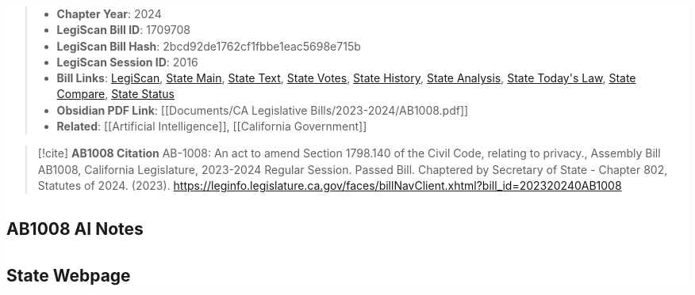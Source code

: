 >- **Chapter Year**: 2024
>- **LegiScan Bill ID**: 1709708
>- **LegiScan Bill Hash**: 2bcd92de1762cf1fbbe1eac5698e715b
>- **LegiScan Session ID**: 2016
>- **Bill Links**: [LegiScan](https://legiscan.com/CA/bill/AB1008/2023), [State Main](https://leginfo.legislature.ca.gov/faces/billNavClient.xhtml?bill_id=202320240AB1008), [State Text](https://leginfo.legislature.ca.gov/faces/billTextClient.xhtml?bill_id=202320240AB1008), [State Votes](https://leginfo.legislature.ca.gov/faces/billVotesClient.xhtml?bill_id=202320240AB1008), [State History](https://leginfo.legislature.ca.gov/faces/billHistoryClient.xhtml?bill_id=202320240AB1008), [State Analysis](https://leginfo.legislature.ca.gov/faces/billAnalysisClient.xhtml?bill_id=202320240AB1008), [State Today's Law](https://leginfo.legislature.ca.gov/faces/billCompareClient.xhtml?bill_id=202320240AB1008&showamends=false), [State Compare](https://leginfo.legislature.ca.gov/faces/billVersionsCompareClient.xhtml?bill_id=202320240AB1008), [State Status](https://leginfo.legislature.ca.gov/faces/billStatusClient.xhtml?bill_id=202320240AB1008)
>- **Obsidian PDF Link**: [[Documents/CA Legislative Bills/2023-2024/AB1008.pdf]]
>- **Related**: [[Artificial Intelligence]], [[California Government]]

>[!cite] **AB1008 Citation**
> AB-1008: An act to amend Section 1798.140 of the Civil Code, relating to privacy., Assembly Bill AB1008, California Legislature, 2023-2024 Regular Session. Passed Bill. Chaptered by Secretary of State - Chapter 802, Statutes of 2024. (2023). https://leginfo.legislature.ca.gov/faces/billNavClient.xhtml?bill_id=202320240AB1008


## AB1008 AI Notes



## State Webpage

<iframe src="https://leginfo.legislature.ca.gov/faces/billNavClient.xhtml?bill_id=202320240AB1008" allow="fullscreen" allowfullscreen="" style="height: 100%;width:100%;aspect-ratio: 16/ 10;"</iframe>

